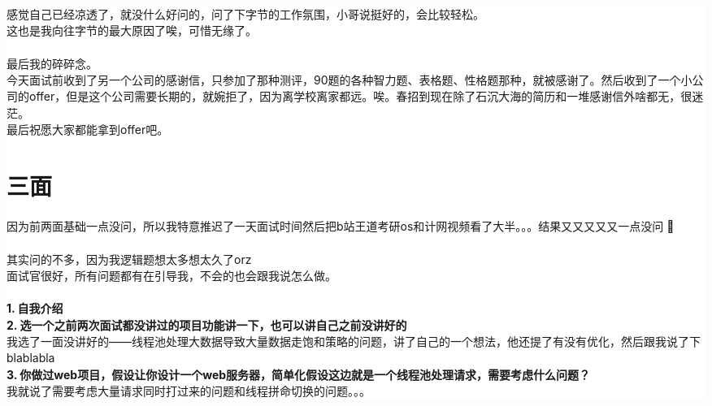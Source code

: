    </div>
   <div>
    感觉自己已经凉透了，就没什么好问的，问了下字节的工作氛围，小哥说挺好的，会比较轻松。
   </div>
   <div>
    这也是我向往字节的最大原因了唉，可惜无缘了。
   </div>
   <div>
    <br/>
   </div>
   <div>
    最后我的碎碎念。
   </div>
   <div>
    今天面试前收到了另一个公司的感谢信，只参加了那种测评，90题的各种智力题、表格题、性格题那种，就被感谢了。然后收到了一个小公司的offer，但是这个公司需要长期的，就婉拒了，因为离学校离家都远。唉。春招到现在除了石沉大海的简历和一堆感谢信外啥都无，很迷茫。
   </div>
   <div>
    最后祝愿大家都能拿到offer吧。
   </div>
  </div>
 </div>
 <h1>
  三面
 </h1>
 <div>
  因为前两面基础一点没问，所以我特意推迟了一天面试时间然后把b站王道考研os和计网视频看了大半。。。结果又又又又又一点没问
  <span>
   🤣
  </span>
 </div>
 <div>
  <br/>
 </div>
 <div>
  其实问的不多，因为我逻辑题想太多想太久了orz
 </div>
 <div>
  面试官很好，所有问题都有在引导我，不会的也会跟我说怎么做。
 </div>
 <div>
  <br/>
 </div>
 <div>
  <strong>
   1. 自我介绍
  </strong>
 </div>
 <div>
  <strong>
   2. 选一个之前两次面试都没讲过的项目功能讲一下，也可以讲自己之前没讲好的
  </strong>
 </div>
 <div>
  我选了一面没讲好的——线程池处理大数据导致大量数据走饱和策略的问题，讲了自己的一个想法，他还提了有没有优化，然后跟我说了下blablabla
  <br/>
 </div>
 <div>
  <strong>
   3. 你做过web项目，假设让你设计一个web服务器，简单化假设这边就是一个线程池处理请求，需要考虑什么问题？
  </strong>
 </div>
 <div>
  我就说了需要考虑大量请求同时打过来的问题和线程拼命切换的问题。。。